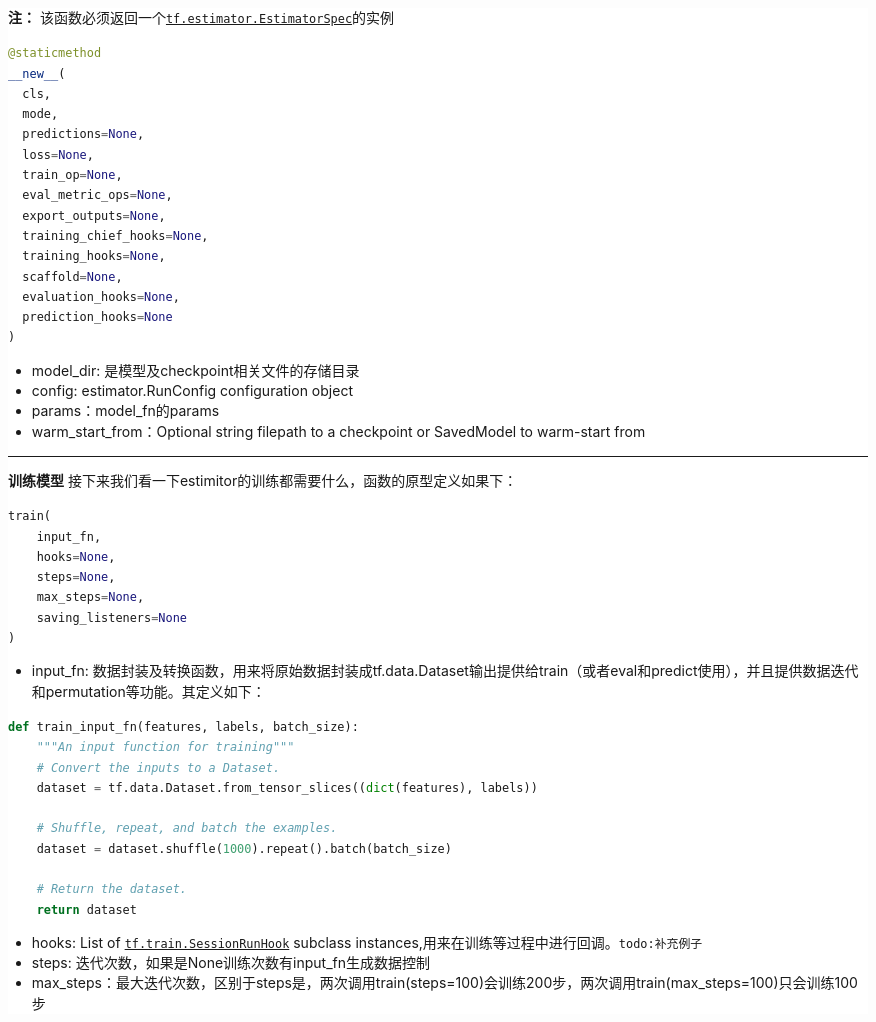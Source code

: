 **注：** 该函数必须返回一个[`tf.estimator.EstimatorSpec`](https://www.tensorflow.org/api_docs/python/tf/estimator/EstimatorSpec)的实例
  ```python
  @staticmethod
__new__(
    cls,
    mode,
    predictions=None,
    loss=None,
    train_op=None,
    eval_metric_ops=None,
    export_outputs=None,
    training_chief_hooks=None,
    training_hooks=None,
    scaffold=None,
    evaluation_hooks=None,
    prediction_hooks=None
)
  ```
* model_dir: 是模型及checkpoint相关文件的存储目录
* config: estimator.RunConfig configuration object
* params：model_fn的params
* warm_start_from：Optional string filepath to a checkpoint or SavedModel to warm-start from

***
**训练模型**
接下来我们看一下estimitor的训练都需要什么，函数的原型定义如果下：
```python
train(
    input_fn,
    hooks=None,
    steps=None,
    max_steps=None,
    saving_listeners=None
)
```
* input_fn: 数据封装及转换函数，用来将原始数据封装成tf.data.Dataset输出提供给train（或者eval和predict使用），并且提供数据迭代和permutation等功能。其定义如下：
```python
def train_input_fn(features, labels, batch_size):
    """An input function for training"""
    # Convert the inputs to a Dataset.
    dataset = tf.data.Dataset.from_tensor_slices((dict(features), labels))

    # Shuffle, repeat, and batch the examples.
    dataset = dataset.shuffle(1000).repeat().batch(batch_size)

    # Return the dataset.
    return dataset
```
* hooks: List of [`tf.train.SessionRunHook`](https://www.tensorflow.org/api_docs/python/tf/train/SessionRunHook) subclass instances,用来在训练等过程中进行回调。`todo:补充例子`
* steps: 迭代次数，如果是None训练次数有input_fn生成数据控制
* max_steps：最大迭代次数，区别于steps是，两次调用train(steps=100)会训练200步，两次调用train(max_steps=100)只会训练100步
